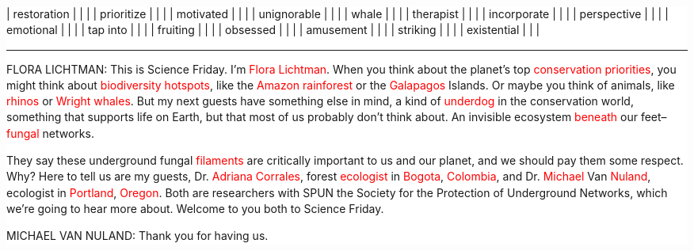 | restoration       |     |     |
| prioritize        |     |     |
| motivated         |     |     |
| unignorable       |     |     |
| whale             |     |     |
| therapist         |     |     |
| incorporate       |     |     |
| perspective       |     |     |
| emotional         |     |     |
| tap into          |     |     |
| fruiting          |     |     |
| obsessed          |     |     |
| amusement         |     |     |
| striking          |     |     |
| existential       |     |     |

---

FLORA LICHTMAN: This is Science Friday. I’m <span style="color:rgb(255, 0, 0)">Flora</span> <span style="color:rgb(255, 0, 0)">Lichtman</span>. When you think about the planet’s top <span style="color:rgb(255, 0, 0)">conservation</span> <span style="color:rgb(255, 0, 0)">priorities</span>, you might think about <span style="color:rgb(255, 0, 0)">biodiversity</span> <span style="color:rgb(255, 0, 0)">hotspots</span>, like the <span style="color:rgb(255, 0, 0)">Amazon</span> <span style="color:rgb(255, 0, 0)">rainforest</span> or the <span style="color:rgb(255, 0, 0)">Galapagos</span> Islands. Or maybe you think of animals, like <span style="color:rgb(255, 0, 0)">rhinos</span> or <span style="color:rgb(255, 0, 0)">Wright</span> <span style="color:rgb(255, 0, 0)">whales</span>. But my next guests have something else in mind, a kind of <span style="color:rgb(255, 0, 0)">underdog</span> in the conservation world, something that supports life on Earth, but that most of us probably don’t think about. An invisible ecosystem <span style="color:rgb(255, 0, 0)">beneath</span> our feet– <span style="color:rgb(255, 0, 0)">fungal</span> networks.

They say these underground fungal <span style="color:rgb(255, 0, 0)">filaments</span> are critically important to us and our planet, and we should pay them some respect. Why? Here to tell us are my guests, Dr. <span style="color:rgb(255, 0, 0)">Adriana</span> <span style="color:rgb(255, 0, 0)">Corrales</span>, forest <span style="color:rgb(255, 0, 0)">ecologist</span> in <span style="color:rgb(255, 0, 0)">Bogota</span>, <span style="color:rgb(255, 0, 0)">Colombia</span>, and Dr. <span style="color:rgb(255, 0, 0)">Michael</span> Van <span style="color:rgb(255, 0, 0)">Nuland</span>, ecologist in <span style="color:rgb(255, 0, 0)">Portland</span>, <span style="color:rgb(255, 0, 0)">Oregon</span>. Both are researchers with SPUN the Society for the Protection of Underground Networks, which we’re going to hear more about. Welcome to you both to Science Friday.

MICHAEL VAN NULAND: Thank you for having us.
